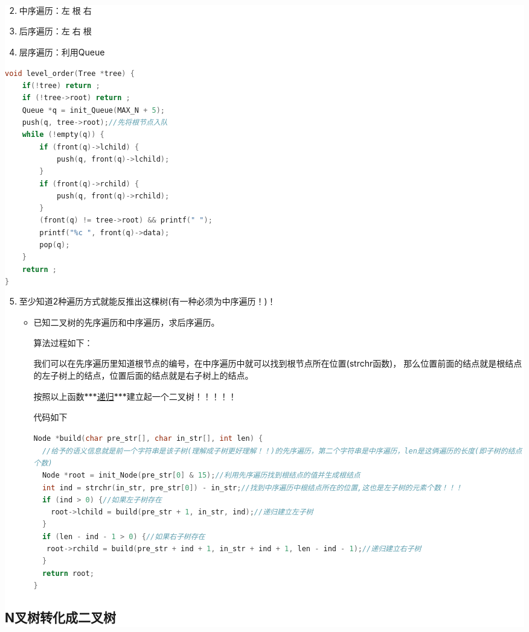 2. 中序遍历：左 根 右

3. 后序遍历：左 右 根

4. 层序遍历：利用Queue

```C
void level_order(Tree *tree) {
  	if(!tree) return ;
  	if (!tree->root) return ;
    Queue *q = init_Queue(MAX_N + 5);
    push(q, tree->root);//先将根节点入队
    while (!empty(q)) {
        if (front(q)->lchild) {
            push(q, front(q)->lchild);
        }
        if (front(q)->rchild) {
            push(q, front(q)->rchild);
        }
        (front(q) != tree->root) && printf(" ");
        printf("%c ", front(q)->data);
        pop(q);
    }
    return ;
}
```

5. 至少知道2种遍历方式就能反推出这棵树(有一种必须为中序遍历！)！

   + 已知二叉树的先序遍历和中序遍历，求后序遍历。

     算法过程如下：

     我们可以在先序遍历里知道根节点的编号，在中序遍历中就可以找到根节点所在位置(strchr函数)， 那么位置前面的结点就是根结点的左子树上的结点，位置后面的结点就是右子树上的结点。

     按照以上函数***<u>递归</u>***建立起一个二叉树！！！！！

     代码如下

     ```C
     Node *build(char pre_str[], char in_str[], int len) {
       //给予的语义信息就是前一个字符串是该子树(理解成子树更好理解！！)的先序遍历，第二个字符串是中序遍历，len是这俩遍历的长度(即子树的结点个数)
       Node *root = init_Node(pre_str[0] & 15);//利用先序遍历找到根结点的值并生成根结点
       int ind = strchr(in_str, pre_str[0]) - in_str;//找到中序遍历中根结点所在的位置,这也是左子树的元素个数！！！
       if (ind > 0) {//如果左子树存在
         root->lchild = build(pre_str + 1, in_str, ind);//递归建立左子树
       }
       if (len - ind - 1 > 0) {//如果右子树存在
       	root->rchild = build(pre_str + ind + 1, in_str + ind + 1, len - ind - 1);//递归建立右子树
       }
       return root;
     }
     ```

     

## N叉树转化成二叉树

